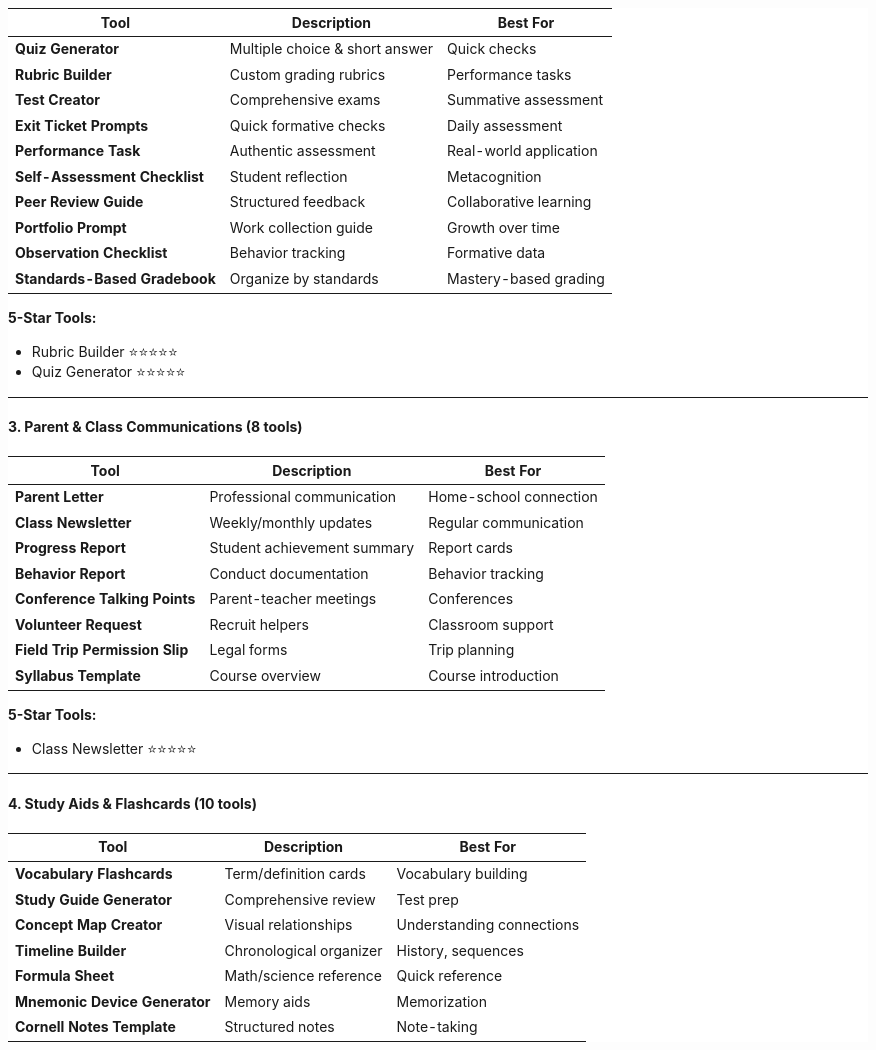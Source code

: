 | Tool | Description | Best For |
|------|-------------|----------|
| **Quiz Generator** | Multiple choice & short answer | Quick checks |
| **Rubric Builder** | Custom grading rubrics | Performance tasks |
| **Test Creator** | Comprehensive exams | Summative assessment |
| **Exit Ticket Prompts** | Quick formative checks | Daily assessment |
| **Performance Task** | Authentic assessment | Real-world application |
| **Self-Assessment Checklist** | Student reflection | Metacognition |
| **Peer Review Guide** | Structured feedback | Collaborative learning |
| **Portfolio Prompt** | Work collection guide | Growth over time |
| **Observation Checklist** | Behavior tracking | Formative data |
| **Standards-Based Gradebook** | Organize by standards | Mastery-based grading |

**5-Star Tools:**
- Rubric Builder ⭐⭐⭐⭐⭐
- Quiz Generator ⭐⭐⭐⭐⭐

---

#### 3. Parent & Class Communications (8 tools)

| Tool | Description | Best For |
|------|-------------|----------|
| **Parent Letter** | Professional communication | Home-school connection |
| **Class Newsletter** | Weekly/monthly updates | Regular communication |
| **Progress Report** | Student achievement summary | Report cards |
| **Behavior Report** | Conduct documentation | Behavior tracking |
| **Conference Talking Points** | Parent-teacher meetings | Conferences |
| **Volunteer Request** | Recruit helpers | Classroom support |
| **Field Trip Permission Slip** | Legal forms | Trip planning |
| **Syllabus Template** | Course overview | Course introduction |

**5-Star Tools:**
- Class Newsletter ⭐⭐⭐⭐⭐

---

#### 4. Study Aids & Flashcards (10 tools)

| Tool | Description | Best For |
|------|-------------|----------|
| **Vocabulary Flashcards** | Term/definition cards | Vocabulary building |
| **Study Guide Generator** | Comprehensive review | Test prep |
| **Concept Map Creator** | Visual relationships | Understanding connections |
| **Timeline Builder** | Chronological organizer | History, sequences |
| **Formula Sheet** | Math/science reference | Quick reference |
| **Mnemonic Device Generator** | Memory aids | Memorization |
| **Cornell Notes Template** | Structured notes | Note-taking |